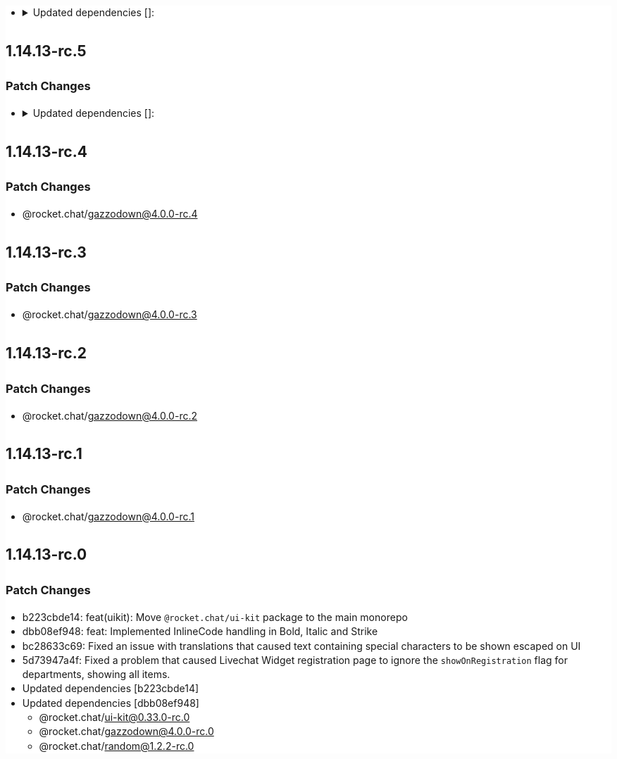 - <details><summary>Updated dependencies []:</summary></details>

## 1.14.13-rc.5

### Patch Changes

- <details><summary>Updated dependencies []:</summary></details>

## 1.14.13-rc.4

### Patch Changes

- @rocket.chat/gazzodown@4.0.0-rc.4

## 1.14.13-rc.3

### Patch Changes

- @rocket.chat/gazzodown@4.0.0-rc.3

## 1.14.13-rc.2

### Patch Changes

- @rocket.chat/gazzodown@4.0.0-rc.2

## 1.14.13-rc.1

### Patch Changes

- @rocket.chat/gazzodown@4.0.0-rc.1

## 1.14.13-rc.0

### Patch Changes

- b223cbde14: feat(uikit): Move `@rocket.chat/ui-kit` package to the main monorepo
- dbb08ef948: feat: Implemented InlineCode handling in Bold, Italic and Strike
- bc28633c69: Fixed an issue with translations that caused text containing special characters to be shown escaped on UI
- 5d73947a4f: Fixed a problem that caused Livechat Widget registration page to ignore the `showOnRegistration` flag for departments, showing all items.
- Updated dependencies [b223cbde14]
- Updated dependencies [dbb08ef948]
  - @rocket.chat/ui-kit@0.33.0-rc.0
  - @rocket.chat/gazzodown@4.0.0-rc.0
  - @rocket.chat/random@1.2.2-rc.0
